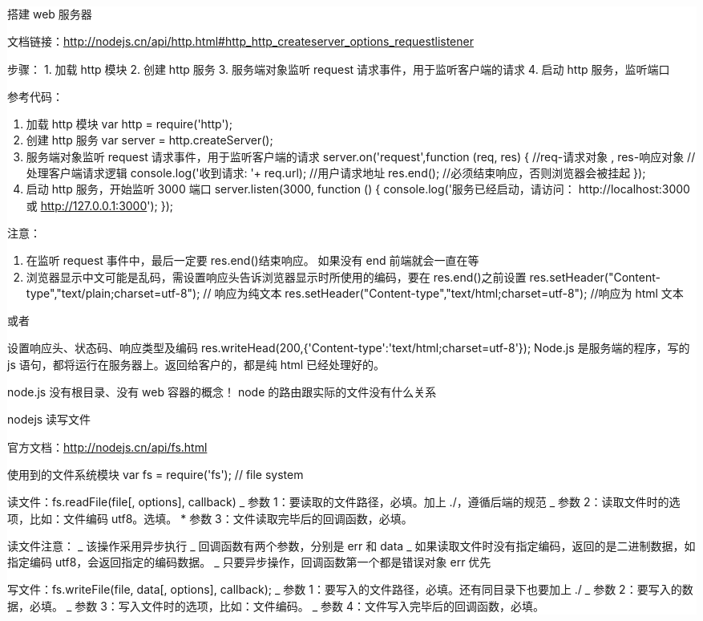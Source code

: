 搭建 web 服务器

文档链接：http://nodejs.cn/api/http.html#http_http_createserver_options_requestlistener

步骤： 1. 加载 http 模块 2. 创建 http 服务 3. 服务端对象监听 request 请求事件，用于监听客户端的请求 4. 启动 http 服务，监听端口

参考代码：

1. 加载 http 模块 var http = require('http');
2. 创建 http 服务 var server = http.createServer();
3. 服务端对象监听 request 请求事件，用于监听客户端的请求
   server.on('request',function (req, res) {
   //req-请求对象 , res-响应对象
   //处理客户端请求逻辑
   console.log('收到请求: '+ req.url); //用户请求地址
   res.end(); //必须结束响应，否则浏览器会被挂起
   });
4. 启动 http 服务，开始监听 3000 端口
   server.listen(3000, function () {
   console.log('服务已经启动，请访问： http://localhost:3000 或 http://127.0.0.1:3000');
   });

注意：

1.  在监听 request 事件中，最后一定要 res.end()结束响应。
    如果没有 end 前端就会一直在等
2.  浏览器显示中文可能是乱码，需设置响应头告诉浏览器显示时所使用的编码，要在 res.end()之前设置
    res.setHeader("Content-type","text/plain;charset=utf-8"); // 响应为纯文本
    res.setHeader("Content-type","text/html;charset=utf-8"); //响应为 html 文本

或者

设置响应头、状态码、响应类型及编码
res.writeHead(200,{'Content-type':'text/html;charset=utf-8'});
Node.js 是服务端的程序，写的 js 语句，都将运行在服务器上。返回给客户的，都是纯 html 已经处理好的。

node.js 没有根目录、没有 web 容器的概念！
node 的路由跟实际的文件没有什么关系

nodejs 读写文件

官方文档：http://nodejs.cn/api/fs.html

使用到的文件系统模块 var fs = require('fs'); // file system

读文件：fs.readFile(file[, options], callback)
_ 参数 1：要读取的文件路径，必填。加上 ./，遵循后端的规范
_ 参数 2：读取文件时的选项，比如：文件编码 utf8。选填。 \* 参数 3：文件读取完毕后的回调函数，必填。

读文件注意：
_ 该操作采用异步执行
_ 回调函数有两个参数，分别是 err 和 data
_ 如果读取文件时没有指定编码，返回的是二进制数据，如指定编码 utf8，会返回指定的编码数据。
_ 只要异步操作，回调函数第一个都是错误对象 err 优先

写文件：fs.writeFile(file, data[, options], callback);
_ 参数 1：要写入的文件路径，必填。还有同目录下也要加上 ./
_ 参数 2：要写入的数据，必填。
_ 参数 3：写入文件时的选项，比如：文件编码。
_ 参数 4：文件写入完毕后的回调函数，必填。
